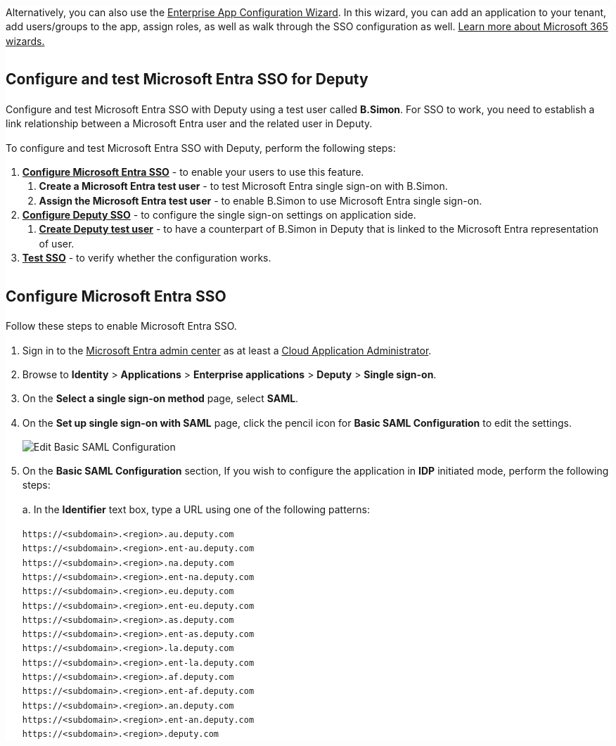  Alternatively, you can also use the [Enterprise App Configuration Wizard](https://portal.office.com/AdminPortal/home?Q=Docs#/azureadappintegration). In this wizard, you can add an application to your tenant, add users/groups to the app, assign roles, as well as walk through the SSO configuration as well. [Learn more about Microsoft 365 wizards.](/microsoft-365/admin/misc/azure-ad-setup-guides)

<a name='configure-and-test-azure-ad-sso-for-deputy'></a>

## Configure and test Microsoft Entra SSO for Deputy

Configure and test Microsoft Entra SSO with Deputy using a test user called **B.Simon**. For SSO to work, you need to establish a link relationship between a Microsoft Entra user and the related user in Deputy.

To configure and test Microsoft Entra SSO with Deputy, perform the following steps:

1. **[Configure Microsoft Entra SSO](#configure-azure-ad-sso)** - to enable your users to use this feature.
    1. **Create a Microsoft Entra test user** - to test Microsoft Entra single sign-on with B.Simon.
    1. **Assign the Microsoft Entra test user** - to enable B.Simon to use Microsoft Entra single sign-on.
1. **[Configure Deputy SSO](#configure-deputy-sso)** - to configure the single sign-on settings on application side.
    1. **[Create Deputy test user](#create-deputy-test-user)** - to have a counterpart of B.Simon in Deputy that is linked to the Microsoft Entra representation of user.
1. **[Test SSO](#test-sso)** - to verify whether the configuration works.

<a name='configure-azure-ad-sso'></a>

## Configure Microsoft Entra SSO

Follow these steps to enable Microsoft Entra SSO.

1. Sign in to the [Microsoft Entra admin center](https://entra.microsoft.com) as at least a [Cloud Application Administrator](~/identity/role-based-access-control/permissions-reference.md#cloud-application-administrator).
1. Browse to **Identity** > **Applications** > **Enterprise applications** > **Deputy** > **Single sign-on**.
1. On the **Select a single sign-on method** page, select **SAML**.
1. On the **Set up single sign-on with SAML** page, click the pencil icon for **Basic SAML Configuration** to edit the settings.

   ![Edit Basic SAML Configuration](common/edit-urls.png)

1. On the **Basic SAML Configuration** section, If you wish to configure the application in **IDP** initiated mode, perform the following steps:

    a. In the **Identifier** text box, type a URL using one of the following patterns:

    ```http
    https://<subdomain>.<region>.au.deputy.com
    https://<subdomain>.<region>.ent-au.deputy.com
    https://<subdomain>.<region>.na.deputy.com
    https://<subdomain>.<region>.ent-na.deputy.com
    https://<subdomain>.<region>.eu.deputy.com
    https://<subdomain>.<region>.ent-eu.deputy.com
    https://<subdomain>.<region>.as.deputy.com
    https://<subdomain>.<region>.ent-as.deputy.com
    https://<subdomain>.<region>.la.deputy.com
    https://<subdomain>.<region>.ent-la.deputy.com
    https://<subdomain>.<region>.af.deputy.com
    https://<subdomain>.<region>.ent-af.deputy.com
    https://<subdomain>.<region>.an.deputy.com
    https://<subdomain>.<region>.ent-an.deputy.com
    https://<subdomain>.<region>.deputy.com
    ```
